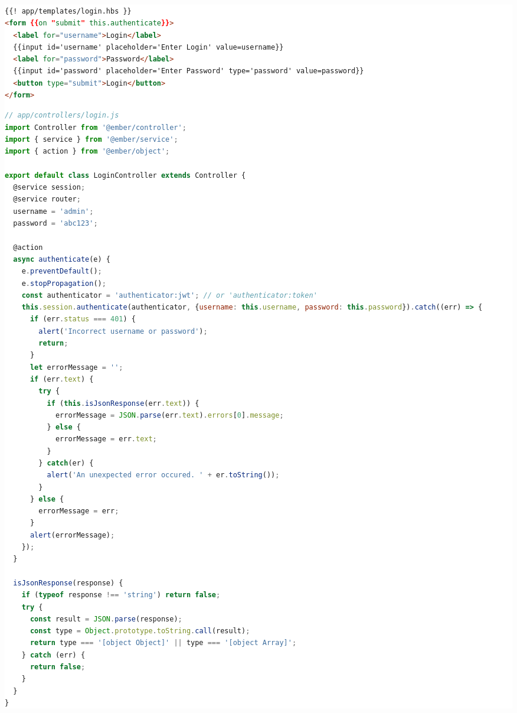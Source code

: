 ```html
{{! app/templates/login.hbs }}
<form {{on "submit" this.authenticate}}>
  <label for="username">Login</label>
  {{input id='username' placeholder='Enter Login' value=username}}
  <label for="password">Password</label>
  {{input id='password' placeholder='Enter Password' type='password' value=password}}
  <button type="submit">Login</button>
</form>
```

```js
// app/controllers/login.js
import Controller from '@ember/controller';
import { service } from '@ember/service';
import { action } from '@ember/object';

export default class LoginController extends Controller {
  @service session;
  @service router;
  username = 'admin';
  password = 'abc123';

  @action
  async authenticate(e) {
    e.preventDefault();
    e.stopPropagation();
    const authenticator = 'authenticator:jwt'; // or 'authenticator:token'
    this.session.authenticate(authenticator, {username: this.username, password: this.password}).catch((err) => {
      if (err.status === 401) {
        alert('Incorrect username or password');
        return;
      }
      let errorMessage = '';
      if (err.text) {
        try {
          if (this.isJsonResponse(err.text)) {
            errorMessage = JSON.parse(err.text).errors[0].message;
          } else {
            errorMessage = err.text;
          }
        } catch(er) {
          alert('An unexpected error occured. ' + er.toString());
        }
      } else {
        errorMessage = err;
      }
      alert(errorMessage);
    });
  }

  isJsonResponse(response) {
    if (typeof response !== 'string') return false;
    try {
      const result = JSON.parse(response);
      const type = Object.prototype.toString.call(result);
      return type === '[object Object]' || type === '[object Array]';
    } catch (err) {
      return false;
    }
  }
}

```

[github-actions-image]: https://github.com/fenichelar/ember-simple-auth-token/actions/workflows/test.yml/badge.svg
[github-actions]: https://github.com/fenichelar/ember-simple-auth-token/actions/workflows/test.yml
[ember-observer-image]: https://emberobserver.com/badges/ember-simple-auth-token.svg
[ember-observer]: https://emberobserver.com/addons/ember-simple-auth-token
[npm-image]: https://img.shields.io/npm/v/ember-simple-auth-token.svg
[npm]: https://www.npmjs.com/package/ember-simple-auth-token
[demo]: https://fenichelar.github.io/ember-simple-auth-token
[ember-cli]: https://ember-cli.com
[ember-simple-auth]: https://github.com/simplabs/ember-simple-auth
[pyjwt]: https://github.com/jpadilla/pyjwt
[ruby-jwt]: https://github.com/jwt/ruby-jwt
[node-jsonwebtoken]: https://github.com/auth0/node-jsonwebtoken
[jwt]: https://jwt.io
[blog-refresh-token]: https://auth0.com/blog/refresh-tokens-what-are-they-and-when-to-use-them